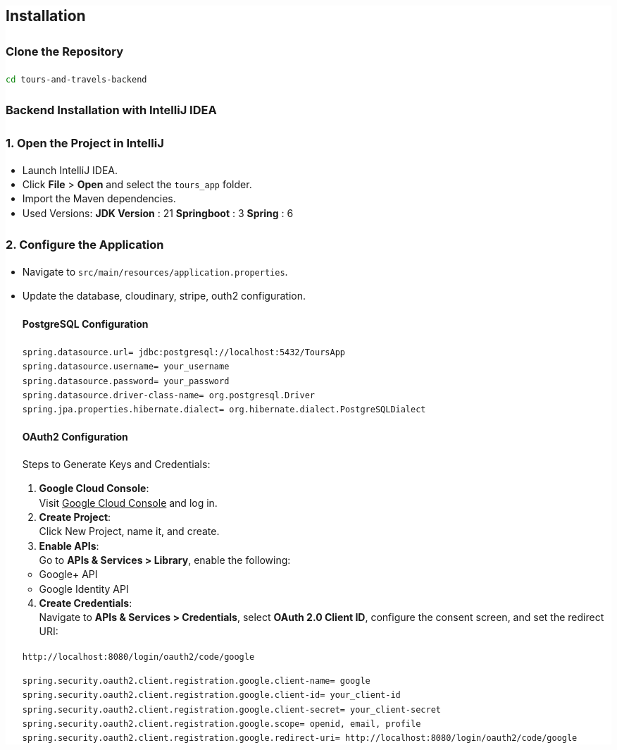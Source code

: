 


## Installation
### **Clone the Repository**
   ```bash
   cd tours-and-travels-backend
  ```
  
### **Backend Installation with IntelliJ IDEA**

### 1. Open the Project in IntelliJ
- Launch IntelliJ IDEA.
- Click **File** > **Open** and select the `tours_app` folder.
- Import the Maven dependencies.
- Used Versions:
    **JDK Version** : 21
    **Springboot** : 3
    **Spring** : 6
### 2. Configure the Application
- Navigate to `src/main/resources/application.properties`.
- Update the database, cloudinary, stripe, outh2 configuration.

  #### PostgreSQL Configuration
  ```
  spring.datasource.url= jdbc:postgresql://localhost:5432/ToursApp
  spring.datasource.username= your_username
  spring.datasource.password= your_password
  spring.datasource.driver-class-name= org.postgresql.Driver
  spring.jpa.properties.hibernate.dialect= org.hibernate.dialect.PostgreSQLDialect
  ```

  #### OAuth2 Configuration
  Steps to Generate Keys and Credentials:
  1. **Google Cloud Console**:  
  Visit [Google Cloud Console](https://console.cloud.google.com/) and log in.
  2. **Create Project**:  
  Click New Project, name it, and create.
  3. **Enable APIs**:  
  Go to **APIs & Services > Library**, enable the following:  
   - Google+ API  
   - Google Identity API
  4. **Create Credentials**:  
  Navigate to **APIs & Services > Credentials**, select **OAuth 2.0 Client ID**, configure the consent screen, and set the redirect URI:  
   ```bash
   http://localhost:8080/login/oauth2/code/google
   ```
   
   ```
  spring.security.oauth2.client.registration.google.client-name= google
  spring.security.oauth2.client.registration.google.client-id= your_client-id
  spring.security.oauth2.client.registration.google.client-secret= your_client-secret
  spring.security.oauth2.client.registration.google.scope= openid, email, profile
  spring.security.oauth2.client.registration.google.redirect-uri= http://localhost:8080/login/oauth2/code/google
  ```
